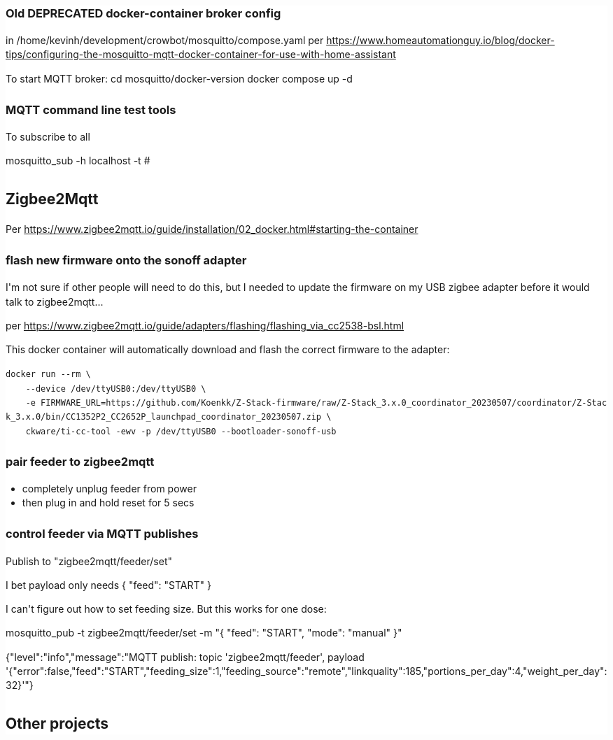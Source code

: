 ### Old DEPRECATED docker-container broker config 
in /home/kevinh/development/crowbot/mosquitto/compose.yaml per https://www.homeautomationguy.io/blog/docker-tips/configuring-the-mosquitto-mqtt-docker-container-for-use-with-home-assistant

To start MQTT broker:
cd mosquitto/docker-version
docker compose up -d

### MQTT command line test tools

To subscribe to all

mosquitto_sub -h localhost -t \#

## Zigbee2Mqtt

Per https://www.zigbee2mqtt.io/guide/installation/02_docker.html#starting-the-container

### flash new firmware onto the sonoff adapter

I'm not sure if other people will need to do this, but I needed to update the firmware on my USB zigbee adapter before it would talk to zigbee2mqtt...

per https://www.zigbee2mqtt.io/guide/adapters/flashing/flashing_via_cc2538-bsl.html

This docker container will automatically download and flash the correct firmware to the adapter:
```
docker run --rm \
    --device /dev/ttyUSB0:/dev/ttyUSB0 \
    -e FIRMWARE_URL=https://github.com/Koenkk/Z-Stack-firmware/raw/Z-Stack_3.x.0_coordinator_20230507/coordinator/Z-Stack_3.x.0/bin/CC1352P2_CC2652P_launchpad_coordinator_20230507.zip \
    ckware/ti-cc-tool -ewv -p /dev/ttyUSB0 --bootloader-sonoff-usb
```

### pair feeder to zigbee2mqtt

* completely unplug feeder from power
* then plug in and hold reset for 5 secs

### control feeder via MQTT publishes

Publish to "zigbee2mqtt/feeder/set"

I bet payload only needs { "feed": "START" }

I can't figure out how to set feeding size.  But this works for one dose:

mosquitto_pub -t zigbee2mqtt/feeder/set -m "{ \"feed\": \"START\", \"mode\": \"manual\" }"

{"level":"info","message":"MQTT publish: topic 'zigbee2mqtt/feeder', payload '{\"error\":false,\"feed\":\"START\",\"feeding_size\":1,\"feeding_source\":\"remote\",\"linkquality\":185,\"portions_per_day\":4,\"weight_per_day\":32}'"}

## Other projects
